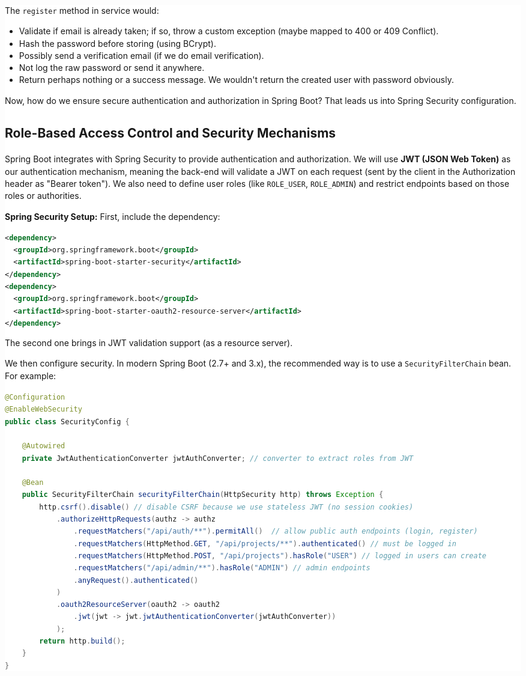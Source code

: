 The `register` method in service would:

- Validate if email is already taken; if so, throw a custom exception (maybe mapped to 400 or 409 Conflict).
- Hash the password before storing (using BCrypt).
- Possibly send a verification email (if we do email verification).
- Not log the raw password or send it anywhere.
- Return perhaps nothing or a success message. We wouldn't return the created user with password obviously.

Now, how do we ensure secure authentication and authorization in Spring Boot? That leads us into Spring Security configuration.

## Role-Based Access Control and Security Mechanisms

Spring Boot integrates with Spring Security to provide authentication and authorization. We will use **JWT (JSON Web Token)** as our authentication mechanism, meaning the back-end will validate a JWT on each request (sent by the client in the Authorization header as "Bearer token"). We also need to define user roles (like `ROLE_USER`, `ROLE_ADMIN`) and restrict endpoints based on those roles or authorities.

**Spring Security Setup:**
First, include the dependency:

```xml
<dependency>
  <groupId>org.springframework.boot</groupId>
  <artifactId>spring-boot-starter-security</artifactId>
</dependency>
<dependency>
  <groupId>org.springframework.boot</groupId>
  <artifactId>spring-boot-starter-oauth2-resource-server</artifactId>
</dependency>
```

The second one brings in JWT validation support (as a resource server).

We then configure security. In modern Spring Boot (2.7+ and 3.x), the recommended way is to use a `SecurityFilterChain` bean. For example:

```java
@Configuration
@EnableWebSecurity
public class SecurityConfig {

    @Autowired
    private JwtAuthenticationConverter jwtAuthConverter; // converter to extract roles from JWT

    @Bean
    public SecurityFilterChain securityFilterChain(HttpSecurity http) throws Exception {
        http.csrf().disable() // disable CSRF because we use stateless JWT (no session cookies)
            .authorizeHttpRequests(authz -> authz
                .requestMatchers("/api/auth/**").permitAll()  // allow public auth endpoints (login, register)
                .requestMatchers(HttpMethod.GET, "/api/projects/**").authenticated() // must be logged in
                .requestMatchers(HttpMethod.POST, "/api/projects").hasRole("USER") // logged in users can create
                .requestMatchers("/api/admin/**").hasRole("ADMIN") // admin endpoints
                .anyRequest().authenticated()
            )
            .oauth2ResourceServer(oauth2 -> oauth2
                .jwt(jwt -> jwt.jwtAuthenticationConverter(jwtAuthConverter))
            );
        return http.build();
    }
}
```